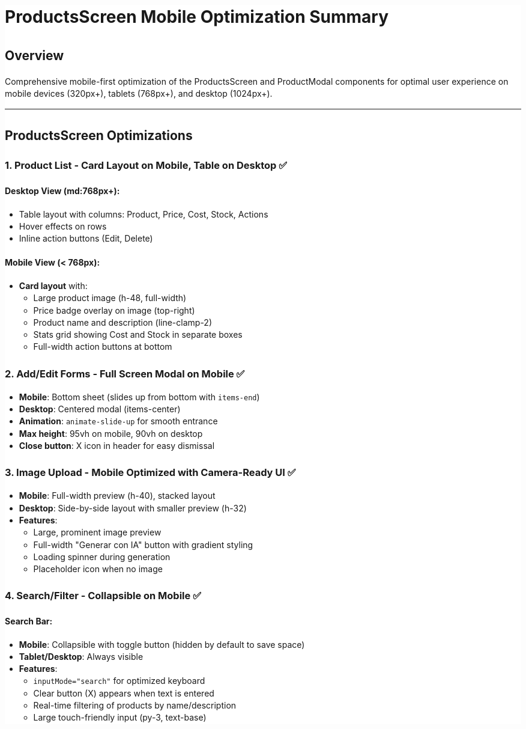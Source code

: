 # ProductsScreen Mobile Optimization Summary

## Overview
Comprehensive mobile-first optimization of the ProductsScreen and ProductModal components for optimal user experience on mobile devices (320px+), tablets (768px+), and desktop (1024px+).

---

## ProductsScreen Optimizations

### 1. Product List - Card Layout on Mobile, Table on Desktop ✅
#### Desktop View (md:768px+):
- Table layout with columns: Product, Price, Cost, Stock, Actions
- Hover effects on rows
- Inline action buttons (Edit, Delete)

#### Mobile View (< 768px):
- **Card layout** with:
  - Large product image (h-48, full-width)
  - Price badge overlay on image (top-right)
  - Product name and description (line-clamp-2)
  - Stats grid showing Cost and Stock in separate boxes
  - Full-width action buttons at bottom

### 2. Add/Edit Forms - Full Screen Modal on Mobile ✅
- **Mobile**: Bottom sheet (slides up from bottom with `items-end`)
- **Desktop**: Centered modal (items-center)
- **Animation**: `animate-slide-up` for smooth entrance
- **Max height**: 95vh on mobile, 90vh on desktop
- **Close button**: X icon in header for easy dismissal

### 3. Image Upload - Mobile Optimized with Camera-Ready UI ✅
- **Mobile**: Full-width preview (h-40), stacked layout
- **Desktop**: Side-by-side layout with smaller preview (h-32)
- **Features**:
  - Large, prominent image preview
  - Full-width "Generar con IA" button with gradient styling
  - Loading spinner during generation
  - Placeholder icon when no image

### 4. Search/Filter - Collapsible on Mobile ✅
#### Search Bar:
- **Mobile**: Collapsible with toggle button (hidden by default to save space)
- **Tablet/Desktop**: Always visible
- **Features**:
  - `inputMode="search"` for optimized keyboard
  - Clear button (X) appears when text is entered
  - Real-time filtering of products by name/description
  - Large touch-friendly input (py-3, text-base)
